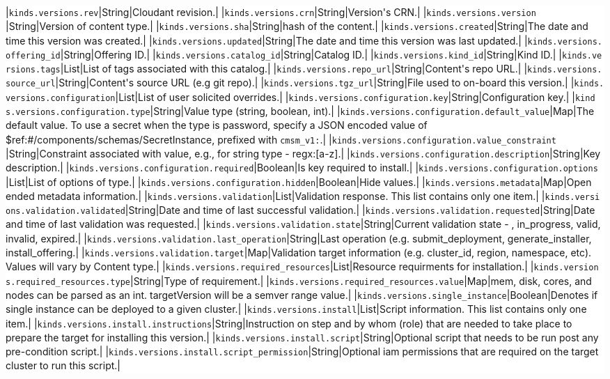 |`kinds.versions.rev`|String|Cloudant revision.|
|`kinds.versions.crn`|String|Version's CRN.|
|`kinds.versions.version`|String|Version of content type.|
|`kinds.versions.sha`|String|hash of the content.|
|`kinds.versions.created`|String|The date and time this version was created.|
|`kinds.versions.updated`|String|The date and time this version was last updated.|
|`kinds.versions.offering_id`|String|Offering ID.|
|`kinds.versions.catalog_id`|String|Catalog ID.|
|`kinds.versions.kind_id`|String|Kind ID.|
|`kinds.versions.tags`|List|List of tags associated with this catalog.|
|`kinds.versions.repo_url`|String|Content's repo URL.|
|`kinds.versions.source_url`|String|Content's source URL (e.g git repo).|
|`kinds.versions.tgz_url`|String|File used to on-board this version.|
|`kinds.versions.configuration`|List|List of user solicited overrides.|
|`kinds.versions.configuration.key`|String|Configuration key.|
|`kinds.versions.configuration.type`|String|Value type (string, boolean, int).|
|`kinds.versions.configuration.default_value`|Map|The default value.  To use a secret when the type is password, specify a JSON encoded value of $ref:#/components/schemas/SecretInstance, prefixed with `cmsm_v1:`.|
|`kinds.versions.configuration.value_constraint`|String|Constraint associated with value, e.g., for string type - regx:[a-z].|
|`kinds.versions.configuration.description`|String|Key description.|
|`kinds.versions.configuration.required`|Boolean|Is key required to install.|
|`kinds.versions.configuration.options`|List|List of options of type.|
|`kinds.versions.configuration.hidden`|Boolean|Hide values.|
|`kinds.versions.metadata`|Map|Open ended metadata information.|
|`kinds.versions.validation`|List|Validation response. This list contains only one item.|
|`kinds.versions.validation.validated`|String|Date and time of last successful validation.|
|`kinds.versions.validation.requested`|String|Date and time of last validation was requested.|
|`kinds.versions.validation.state`|String|Current validation state - <empty>, in_progress, valid, invalid, expired.|
|`kinds.versions.validation.last_operation`|String|Last operation (e.g. submit_deployment, generate_installer, install_offering.|
|`kinds.versions.validation.target`|Map|Validation target information (e.g. cluster_id, region, namespace, etc).  Values will vary by Content type.|
|`kinds.versions.required_resources`|List|Resource requirments for installation.|
|`kinds.versions.required_resources.type`|String|Type of requirement.|
|`kinds.versions.required_resources.value`|Map|mem, disk, cores, and nodes can be parsed as an int.  targetVersion will be a semver range value.|
|`kinds.versions.single_instance`|Boolean|Denotes if single instance can be deployed to a given cluster.|
|`kinds.versions.install`|List|Script information. This list contains only one item.|
|`kinds.versions.install.instructions`|String|Instruction on step and by whom (role) that are needed to take place to prepare the target for installing this version.|
|`kinds.versions.install.script`|String|Optional script that needs to be run post any pre-condition script.|
|`kinds.versions.install.script_permission`|String|Optional iam permissions that are required on the target cluster to run this script.|
